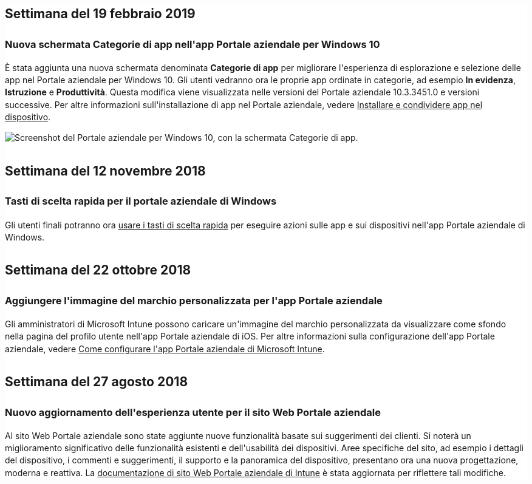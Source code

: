 ## <a name="week-of-february-19-2019"></a>Settimana del 19 febbraio 2019  
### <a name="new-app-categories-screen-in-the-company-portal-app-for-windows-10---3834780-wnready4review---"></a>Nuova schermata Categorie di app nell'app Portale aziendale per Windows 10  
È stata aggiunta una nuova schermata denominata **Categorie di app** per migliorare l'esperienza di esplorazione e selezione delle app nel Portale aziendale per Windows 10. Gli utenti vedranno ora le proprie app ordinate in categorie, ad esempio **In evidenza**, **Istruzione** e **Produttività**. Questa modifica viene visualizzata nelle versioni del Portale aziendale 10.3.3451.0 e versioni successive. Per altre informazioni sull'installazione di app nel Portale aziendale, vedere [Installare e condividere app nel dispositivo](../user-help/install-apps-cpapp-windows.md).  

![Screenshot del Portale aziendale per Windows 10, con la schermata Categorie di app.](./media/whats-new-app-ui/1902_CP_app_categories.png)

## <a name="week-of-november-12-2018"></a>Settimana del 12 novembre 2018

### <a name="windows-company-portal-keyboard-shortcuts----2771518---"></a>Tasti di scelta rapida per il portale aziendale di Windows 
Gli utenti finali potranno ora [usare i tasti di scelta rapida](../apps/company-portal-app.md#windows-company-portal-keyboard-shortcuts) per eseguire azioni sulle app e sui dispositivi nell'app Portale aziendale di Windows.

## <a name="week-of-october-22-2018"></a>Settimana del 22 ottobre 2018

### <a name="add-custom-brand-image-for-company-portal-app----1916266---"></a>Aggiungere l'immagine del marchio personalizzata per l'app Portale aziendale 
Gli amministratori di Microsoft Intune possono caricare un'immagine del marchio personalizzata da visualizzare come sfondo nella pagina del profilo utente nell'app Portale aziendale di iOS. Per altre informazioni sulla configurazione dell'app Portale aziendale, vedere [Come configurare l'app Portale aziendale di Microsoft Intune](../apps/company-portal-app.md).  

## <a name="week-of-august-27-2018"></a>Settimana del 27 agosto 2018  

### <a name="new-user-experience-update-for-the-company-portal-website---2000968---"></a>Nuovo aggiornamento dell'esperienza utente per il sito Web Portale aziendale   
Al sito Web Portale aziendale sono state aggiunte nuove funzionalità basate sui suggerimenti dei clienti. Si noterà un miglioramento significativo delle funzionalità esistenti e dell'usabilità dei dispositivi. Aree specifiche del sito, ad esempio i dettagli del dispositivo, i commenti e suggerimenti, il supporto e la panoramica del dispositivo, presentano ora una nuova progettazione, moderna e reattiva. La [documentazione di sito Web Portale aziendale di Intune](https://docs.microsoft.com/mem/intune/user-help/using-the-intune-company-portal-website) è stata aggiornata per riflettere tali modifiche.   
